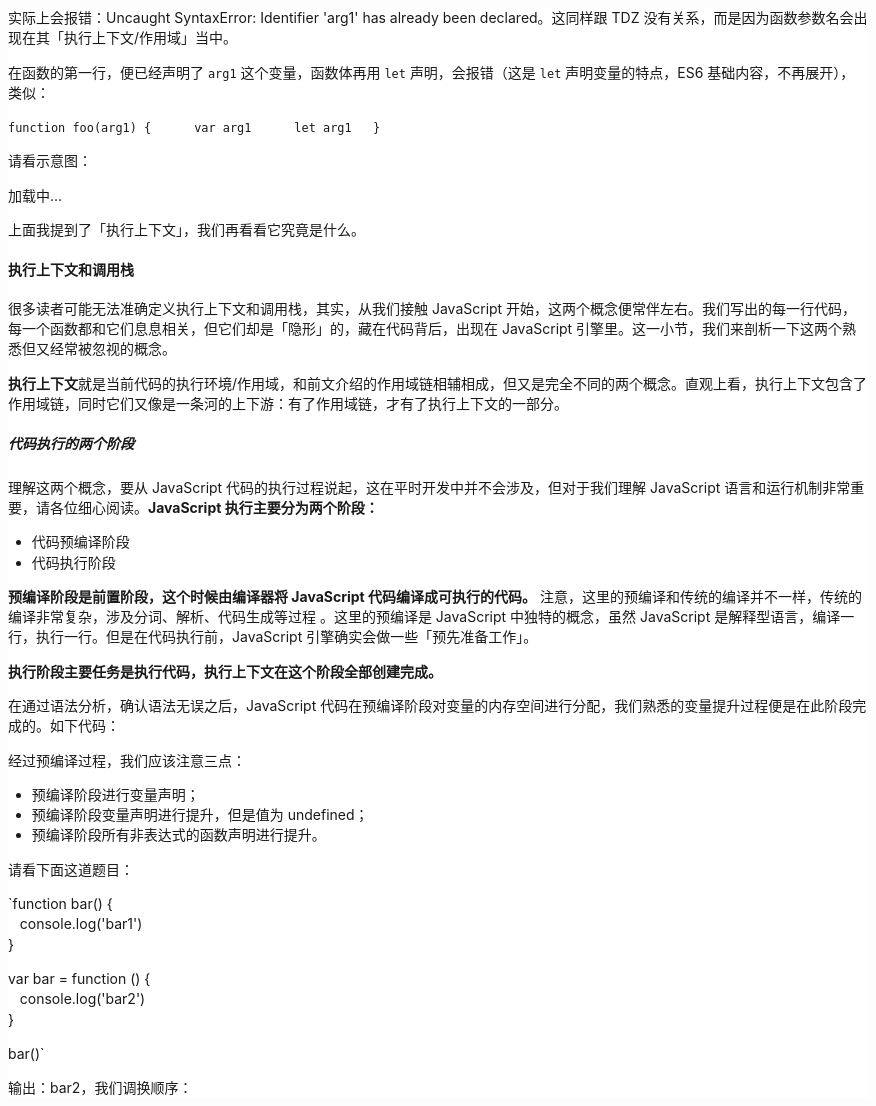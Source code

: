 实际上会报错：Uncaught SyntaxError: Identifier 'arg1' has already been declared。这同样跟 TDZ 没有关系，而是因为函数参数名会出现在其「执行上下文/作用域」当中。

在函数的第一行，便已经声明了 `arg1` 这个变量，函数体再用 `let` 声明，会报错（这是 `let` 声明变量的特点，ES6 基础内容，不再展开），类似：

`function foo(arg1) {  
   var arg1  
   let arg1  
}`

请看示意图：

  

加载中...

上面我提到了「执行上下文」，我们再看看它究竟是什么。

#### 执行上下文和调用栈

很多读者可能无法准确定义执行上下文和调用栈，其实，从我们接触 JavaScript 开始，这两个概念便常伴左右。我们写出的每一行代码，每一个函数都和它们息息相关，但它们却是「隐形」的，藏在代码背后，出现在 JavaScript 引擎里。这一小节，我们来剖析一下这两个熟悉但又经常被忽视的概念。

**执行上下文**就是当前代码的执行环境/作用域，和前文介绍的作用域链相辅相成，但又是完全不同的两个概念。直观上看，执行上下文包含了作用域链，同时它们又像是一条河的上下游：有了作用域链，才有了执行上下文的一部分。

##### **代码执行的两个阶段**

理解这两个概念，要从 JavaScript 代码的执行过程说起，这在平时开发中并不会涉及，但对于我们理解 JavaScript 语言和运行机制非常重要，请各位细心阅读。**JavaScript 执行主要分为两个阶段：**

- 代码预编译阶段
- 代码执行阶段

**预编译阶段是前置阶段，这个时候由编译器将 JavaScript 代码编译成可执行的代码。** 注意，这里的预编译和传统的编译并不一样，传统的编译非常复杂，涉及分词、解析、代码生成等过程 。这里的预编译是 JavaScript 中独特的概念，虽然 JavaScript 是解释型语言，编译一行，执行一行。但是在代码执行前，JavaScript 引擎确实会做一些「预先准备工作」。

**执行阶段主要任务是执行代码，执行上下文在这个阶段全部创建完成。**

在通过语法分析，确认语法无误之后，JavaScript 代码在预编译阶段对变量的内存空间进行分配，我们熟悉的变量提升过程便是在此阶段完成的。如下代码：

经过预编译过程，我们应该注意三点：

- 预编译阶段进行变量声明；
- 预编译阶段变量声明进行提升，但是值为 undefined；
- 预编译阶段所有非表达式的函数声明进行提升。

请看下面这道题目：

`function bar() {  
   console.log('bar1')  
}  
  
var bar = function () {  
   console.log('bar2')  
}  
  
bar()`

输出：bar2，我们调换顺序：
